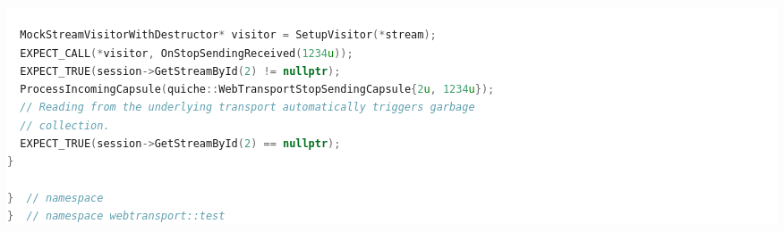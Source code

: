 ```cpp

  MockStreamVisitorWithDestructor* visitor = SetupVisitor(*stream);
  EXPECT_CALL(*visitor, OnStopSendingReceived(1234u));
  EXPECT_TRUE(session->GetStreamById(2) != nullptr);
  ProcessIncomingCapsule(quiche::WebTransportStopSendingCapsule{2u, 1234u});
  // Reading from the underlying transport automatically triggers garbage
  // collection.
  EXPECT_TRUE(session->GetStreamById(2) == nullptr);
}

}  // namespace
}  // namespace webtransport::test
```